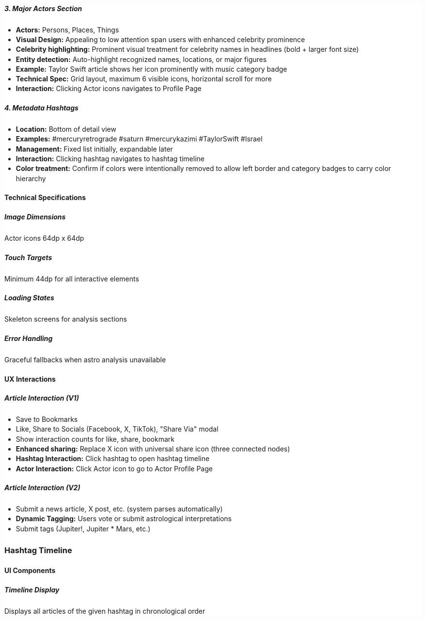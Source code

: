 ##### 3. Major Actors Section
- **Actors:** Persons, Places, Things
- **Visual Design:** Appealing to low attention span users with enhanced celebrity prominence
- **Celebrity highlighting:** Prominent visual treatment for celebrity names in headlines (bold + larger font size)
- **Entity detection:** Auto-highlight recognized names, locations, or major figures
- **Example:** Taylor Swift article shows her icon prominently with music category badge
- **Technical Spec:** Grid layout, maximum 6 visible icons, horizontal scroll for more
- **Interaction:** Clicking Actor icons navigates to Profile Page

##### 4. Metadata Hashtags
- **Location:** Bottom of detail view
- **Examples:** #mercuryretrograde #saturn #mercurykazimi #TaylorSwift #Israel
- **Management:** Fixed list initially, expandable later
- **Interaction:** Clicking hashtag navigates to hashtag timeline
- **Color treatment:** Confirm if colors were intentionally removed to allow left border and category badges to carry color hierarchy

#### Technical Specifications
##### Image Dimensions
Actor icons 64dp x 64dp

##### Touch Targets
Minimum 44dp for all interactive elements

##### Loading States
Skeleton screens for analysis sections

##### Error Handling
Graceful fallbacks when astro analysis unavailable

#### UX Interactions

##### Article Interaction (V1)
- Save to Bookmarks
- Like, Share to Socials (Facebook, X, TikTok), "Share Via" modal
- Show interaction counts for like, share, bookmark
- **Enhanced sharing:** Replace X icon with universal share icon (three connected nodes)
- **Hashtag Interaction:** Click hashtag to open hashtag timeline
- **Actor Interaction:** Click Actor icon to go to Actor Profile Page

##### Article Interaction (V2)
- Submit a news article, X post, etc. (system parses automatically)
- **Dynamic Tagging:** Users vote or submit astrological interpretations
- Submit tags (Jupiter!, Jupiter * Mars, etc.)

### Hashtag Timeline

#### UI Components
##### Timeline Display
Displays all articles of the given hashtag in chronological order
